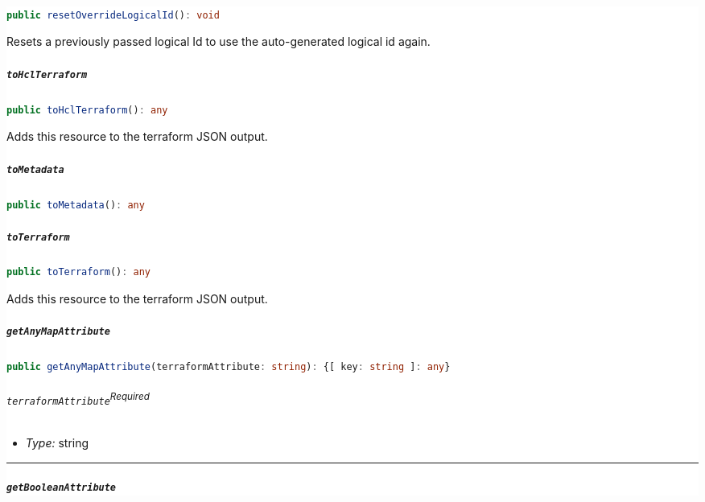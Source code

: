 ```typescript
public resetOverrideLogicalId(): void
```

Resets a previously passed logical Id to use the auto-generated logical id again.

##### `toHclTerraform` <a name="toHclTerraform" id="rhizo-co-terraform-provider-oci.dataOciStackMonitoringMetricExtension.DataOciStackMonitoringMetricExtension.toHclTerraform"></a>

```typescript
public toHclTerraform(): any
```

Adds this resource to the terraform JSON output.

##### `toMetadata` <a name="toMetadata" id="rhizo-co-terraform-provider-oci.dataOciStackMonitoringMetricExtension.DataOciStackMonitoringMetricExtension.toMetadata"></a>

```typescript
public toMetadata(): any
```

##### `toTerraform` <a name="toTerraform" id="rhizo-co-terraform-provider-oci.dataOciStackMonitoringMetricExtension.DataOciStackMonitoringMetricExtension.toTerraform"></a>

```typescript
public toTerraform(): any
```

Adds this resource to the terraform JSON output.

##### `getAnyMapAttribute` <a name="getAnyMapAttribute" id="rhizo-co-terraform-provider-oci.dataOciStackMonitoringMetricExtension.DataOciStackMonitoringMetricExtension.getAnyMapAttribute"></a>

```typescript
public getAnyMapAttribute(terraformAttribute: string): {[ key: string ]: any}
```

###### `terraformAttribute`<sup>Required</sup> <a name="terraformAttribute" id="rhizo-co-terraform-provider-oci.dataOciStackMonitoringMetricExtension.DataOciStackMonitoringMetricExtension.getAnyMapAttribute.parameter.terraformAttribute"></a>

- *Type:* string

---

##### `getBooleanAttribute` <a name="getBooleanAttribute" id="rhizo-co-terraform-provider-oci.dataOciStackMonitoringMetricExtension.DataOciStackMonitoringMetricExtension.getBooleanAttribute"></a>
